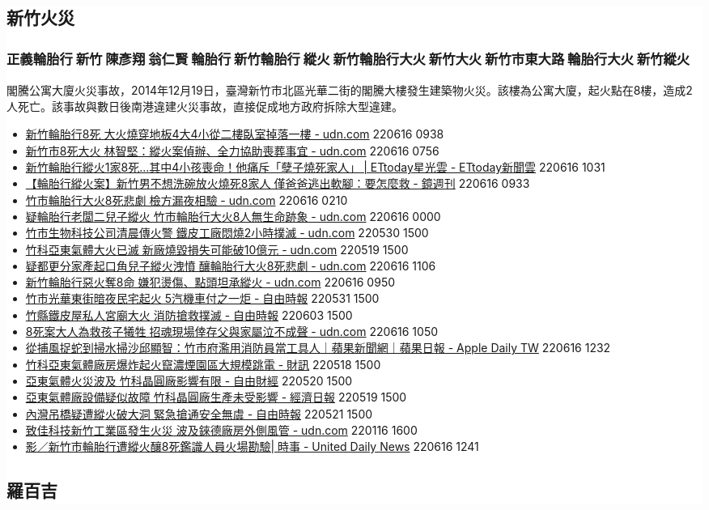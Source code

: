 ## 新竹火災

### 正義輪胎行 新竹 陳彥翔 翁仁賢 輪胎行 新竹輪胎行 縱火 新竹輪胎行大火 新竹大火 新竹市東大路 輪胎行大火 新竹縱火

閣騰公寓大廈火災事故，2014年12月19日，臺灣新竹市北區光華二街的閣騰大樓發生建築物火災。該樓為公寓大廈，起火點在8樓，造成2人死亡。該事故與數日後南港違建火災事故，直接促成地方政府拆除大型違建。
- [新竹輪胎行8死 大火燒穿地板4大4小從二樓臥室掉落一樓 - udn.com](https://udn.com/news/story/122894/6391954 "新竹輪胎行8死 大火燒穿地板4大4小從二樓臥室掉落一樓 - udn.com") 220616 0938
- [新竹市8死大火 林智堅：縱火案偵辦、全力協助喪葬事宜 - udn.com](https://udn.com/news/story/122894/6391812?from=udn-ch1_breaknews-1-cate2-news "新竹市8死大火 林智堅：縱火案偵辦、全力協助喪葬事宜 - udn.com") 220616 0756
- [新竹輪胎行縱火1家8死…其中4小孩喪命！他痛斥「孽子燒死家人」 | ETtoday星光雲 - ETtoday新聞雲](https://www.ettoday.net/news/20220616/2273983.htm "新竹輪胎行縱火1家8死…其中4小孩喪命！他痛斥「孽子燒死家人」 | ETtoday星光雲 - ETtoday新聞雲") 220616 1031
- [【輪胎行縱火案】新竹男不想洗碗放火燒死8家人 僅爸爸逃出軟腳：要怎麼救 - 鏡週刊](https://www.mirrormedia.mg/story/20220616edi004/ "【輪胎行縱火案】新竹男不想洗碗放火燒死8家人 僅爸爸逃出軟腳：要怎麼救 - 鏡週刊") 220616 0933
- [竹市輪胎行大火8死悲劇 檢方漏夜相驗 - udn.com](https://udn.com/news/story/7320/6391678?from=udn_ch2_menu_v2_main_cate "竹市輪胎行大火8死悲劇 檢方漏夜相驗 - udn.com") 220616 0210
- [疑輪胎行老闆二兒子縱火 竹市輪胎行大火8人無生命跡象 - udn.com](https://udn.com/news/story/7320/6391574?from=udn-catelistnews_ch2 "疑輪胎行老闆二兒子縱火 竹市輪胎行大火8人無生命跡象 - udn.com") 220616 0000
- [竹市生物科技公司清晨傳火警 鐵皮工廠悶燒2小時撲滅 - udn.com](https://udn.com/news/story/7320/6350220 "竹市生物科技公司清晨傳火警 鐵皮工廠悶燒2小時撲滅 - udn.com") 220530 1500
- [竹科亞東氣體大火已滅 新廠燒毀損失可能破10億元 - udn.com](https://udn.com/news/story/7320/6325602 "竹科亞東氣體大火已滅 新廠燒毀損失可能破10億元 - udn.com") 220519 1500
- [疑都更分家產起口角兒子縱火洩憤 釀輪胎行大火8死悲劇 - udn.com](https://udn.com/news/story/122894/6392173?from=udn-ch1_breaknews-1-cate2-news "疑都更分家產起口角兒子縱火洩憤 釀輪胎行大火8死悲劇 - udn.com") 220616 1106
- [新竹輪胎行惡火奪8命 嫌犯燙傷、點頭坦承縱火 - udn.com](https://udn.com/news/story/122894/6391973?from=udn-ch1_breaknews-1-cate2-news "新竹輪胎行惡火奪8命 嫌犯燙傷、點頭坦承縱火 - udn.com") 220616 0950
- [竹市光華東街暗夜民宅起火 5汽機車付之一炬 - 自由時報](https://news.ltn.com.tw/news/society/breakingnews/3944492 "竹市光華東街暗夜民宅起火 5汽機車付之一炬 - 自由時報") 220531 1500
- [竹縣鐵皮屋私人宮廟大火 消防搶救撲滅 - 自由時報](https://news.ltn.com.tw/news/society/breakingnews/3948227 "竹縣鐵皮屋私人宮廟大火 消防搶救撲滅 - 自由時報") 220603 1500
- [8死案大人為救孩子犧牲 招魂現場倖存父與家屬泣不成聲 - udn.com](https://udn.com/news/story/122894/6392119?from=udn-ch1_breaknews-1-cate2-news "8死案大人為救孩子犧牲 招魂現場倖存父與家屬泣不成聲 - udn.com") 220616 1050
- [從捕風捉蛇到掃水掃沙邱顯智：竹市府濫用消防員當工具人｜蘋果新聞網｜蘋果日報 - Apple Daily TW](https://www.appledaily.com.tw/politics/20220616/DA50F5D7EEAB171995D6CEF3D9 "從捕風捉蛇到掃水掃沙邱顯智：竹市府濫用消防員當工具人｜蘋果新聞網｜蘋果日報 - Apple Daily TW") 220616 1232
- [竹科亞東氣體廠房爆炸起火竄濃煙園區大規模跳電 - 財訊](https://www.wealth.com.tw/articles/dd5a156e-23ea-4a7f-abe4-6e2a33565e21 "竹科亞東氣體廠房爆炸起火竄濃煙園區大規模跳電 - 財訊") 220518 1500
- [亞東氣體火災波及 竹科晶圓廠影響有限 - 自由財經](https://ec.ltn.com.tw/article/paper/1518306 "亞東氣體火災波及 竹科晶圓廠影響有限 - 自由財經") 220520 1500
- [亞東氣體廠設備疑似故障 竹科晶圓廠生產未受影響 - 經濟日報](https://money.udn.com/money/story/5612/6324371 "亞東氣體廠設備疑似故障 竹科晶圓廠生產未受影響 - 經濟日報") 220519 1500
- [內灣吊橋疑遭縱火破大洞 緊急搶通安全無虞 - 自由時報](https://news.ltn.com.tw/news/life/breakingnews/3934001 "內灣吊橋疑遭縱火破大洞 緊急搶通安全無虞 - 自由時報") 220521 1500
- [致佳科技新竹工業區發生火災 波及錸德廠房外側風管 - udn.com](https://udn.com/news/story/7320/6037723 "致佳科技新竹工業區發生火災 波及錸德廠房外側風管 - udn.com") 220116 1600
- [影／新竹市輪胎行遭縱火釀8死鑑識人員火場勘驗| 時事 - United Daily News](https://video.udn.com/news/1240297 "影／新竹市輪胎行遭縱火釀8死鑑識人員火場勘驗| 時事 - United Daily News") 220616 1241

## 羅百吉
